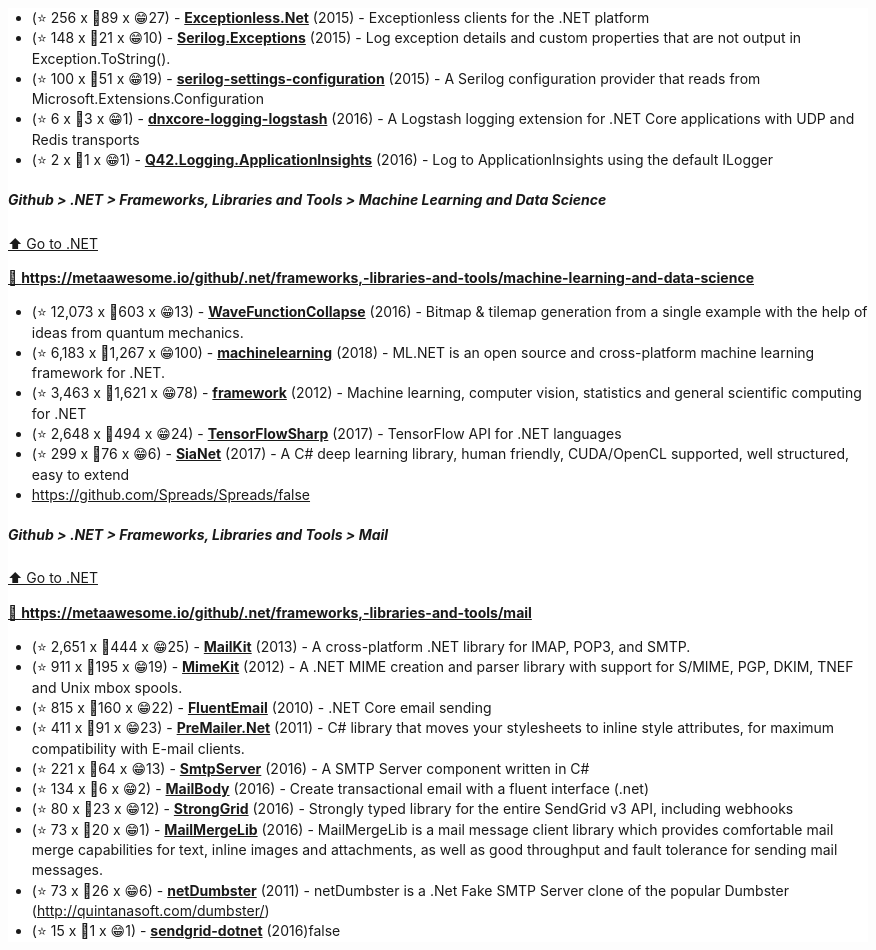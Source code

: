  - (⭐ 256 x 🍴89 x 😁27) - **[Exceptionless.Net](https://github.com/exceptionless/Exceptionless.Net)** (2015) - Exceptionless clients for the .NET platform
 - (⭐ 148 x 🍴21 x 😁10) - **[Serilog.Exceptions](https://github.com/RehanSaeed/Serilog.Exceptions)** (2015) - Log exception details and custom properties that are not output in Exception.ToString().
 - (⭐ 100 x 🍴51 x 😁19) - **[serilog-settings-configuration](https://github.com/serilog/serilog-settings-configuration)** (2015) - A Serilog configuration provider that reads from Microsoft.Extensions.Configuration
 - (⭐ 6 x 🍴3 x 😁1) - **[dnxcore-logging-logstash](https://github.com/jvandevelde/dnxcore-logging-logstash)** (2016) - A Logstash logging extension for .NET Core applications with UDP and Redis transports
 - (⭐ 2 x 🍴1 x 😁1) - **[Q42.Logging.ApplicationInsights](https://github.com/Q42/Q42.Logging.ApplicationInsights)** (2016) - Log to ApplicationInsights using the default ILogger

##### Github > .NET > Frameworks, Libraries and Tools > Machine Learning and Data Science
[⬆ Go to .NET](/markdown-pages/.NET.md/#github--net)

[💯 **https://metaawesome.io/github/.net/frameworks,-libraries-and-tools/machine-learning-and-data-science** ](https://metaawesome.io/github/.net/frameworks-libraries-and-tools/machine-learning-and-data-science)

 - (⭐ 12,073 x 🍴603 x 😁13) - **[WaveFunctionCollapse](https://github.com/mxgmn/WaveFunctionCollapse)** (2016) - Bitmap & tilemap generation from a single example with the help of ideas from quantum mechanics.
 - (⭐ 6,183 x 🍴1,267 x 😁100) - **[machinelearning](https://github.com/dotnet/machinelearning)** (2018) - ML.NET is an open source and cross-platform machine learning framework for .NET.
 - (⭐ 3,463 x 🍴1,621 x 😁78) - **[framework](https://github.com/accord-net/framework)** (2012) - Machine learning, computer vision, statistics and general scientific computing for .NET
 - (⭐ 2,648 x 🍴494 x 😁24) - **[TensorFlowSharp](https://github.com/migueldeicaza/TensorFlowSharp)** (2017) - TensorFlow API for .NET languages
 - (⭐ 299 x 🍴76 x 😁6) - **[SiaNet](https://github.com/SciSharp/SiaNet)** (2017) - A C# deep learning library, human friendly, CUDA/OpenCL supported, well structured, easy to extend
 - https://github.com/Spreads/Spreads/false

##### Github > .NET > Frameworks, Libraries and Tools > Mail
[⬆ Go to .NET](/markdown-pages/.NET.md/#github--net)

[💯 **https://metaawesome.io/github/.net/frameworks,-libraries-and-tools/mail** ](https://metaawesome.io/github/.net/frameworks-libraries-and-tools/mail)

 - (⭐ 2,651 x 🍴444 x 😁25) - **[MailKit](https://github.com/jstedfast/MailKit)** (2013) - A cross-platform .NET library for IMAP, POP3, and SMTP.
 - (⭐ 911 x 🍴195 x 😁19) - **[MimeKit](https://github.com/jstedfast/MimeKit)** (2012) - A .NET MIME creation and parser library with support for S/MIME, PGP, DKIM, TNEF and Unix mbox spools.
 - (⭐ 815 x 🍴160 x 😁22) - **[FluentEmail](https://github.com/lukencode/FluentEmail)** (2010) - .NET Core email sending
 - (⭐ 411 x 🍴91 x 😁23) - **[PreMailer.Net](https://github.com/milkshakesoftware/PreMailer.Net)** (2011) - C# library that moves your stylesheets to inline style attributes, for maximum compatibility with E-mail clients.
 - (⭐ 221 x 🍴64 x 😁13) - **[SmtpServer](https://github.com/cosullivan/SmtpServer)** (2016) - A SMTP Server component written in C#
 - (⭐ 134 x 🍴6 x 😁2) - **[MailBody](https://github.com/doxakis/MailBody)** (2016) - Create transactional email with a fluent interface (.net)
 - (⭐ 80 x 🍴23 x 😁12) - **[StrongGrid](https://github.com/Jericho/StrongGrid)** (2016) - Strongly typed library for the entire SendGrid v3 API, including webhooks
 - (⭐ 73 x 🍴20 x 😁1) - **[MailMergeLib](https://github.com/axuno/MailMergeLib)** (2016) - MailMergeLib is a mail message client library which provides comfortable mail merge capabilities for text, inline images and attachments, as well as good throughput and fault tolerance for sending mail messages.
 - (⭐ 73 x 🍴26 x 😁6) - **[netDumbster](https://github.com/cmendible/netDumbster)** (2011) - netDumbster is a .Net Fake SMTP Server clone of the popular Dumbster (http://quintanasoft.com/dumbster/)
 - (⭐ 15 x 🍴1 x 😁1) - **[sendgrid-dotnet](https://github.com/0xdeafcafe/sendgrid-dotnet)** (2016)false
